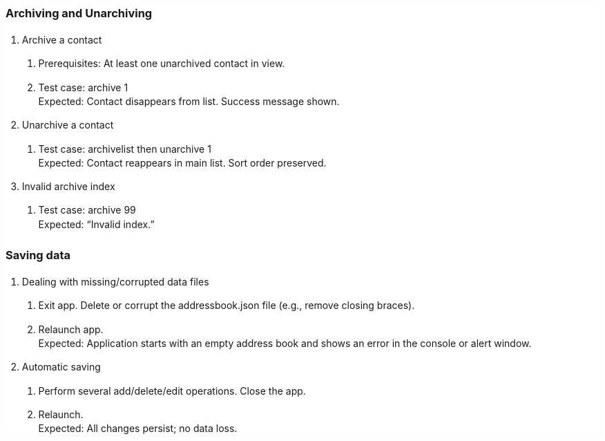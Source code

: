 ### Archiving and Unarchiving

1. Archive a contact

    1. Prerequisites: At least one unarchived contact in view.

    2. Test case: archive 1 <br> Expected: Contact disappears from list. Success message shown.

2. Unarchive a contact

    1. Test case: archivelist then unarchive 1 <br> Expected: Contact reappears in main list. Sort order preserved.

3. Invalid archive index

    1. Test case: archive 99 <br> Expected: “Invalid index.”

### Saving data

1. Dealing with missing/corrupted data files

    1. Exit app. Delete or corrupt the addressbook.json file (e.g., remove closing braces).

    2. Relaunch app. <br> Expected: Application starts with an empty address book and shows an error in the console or alert window.

2. Automatic saving

    1. Perform several add/delete/edit operations. Close the app.

    2. Relaunch. <br> Expected: All changes persist; no data loss.
